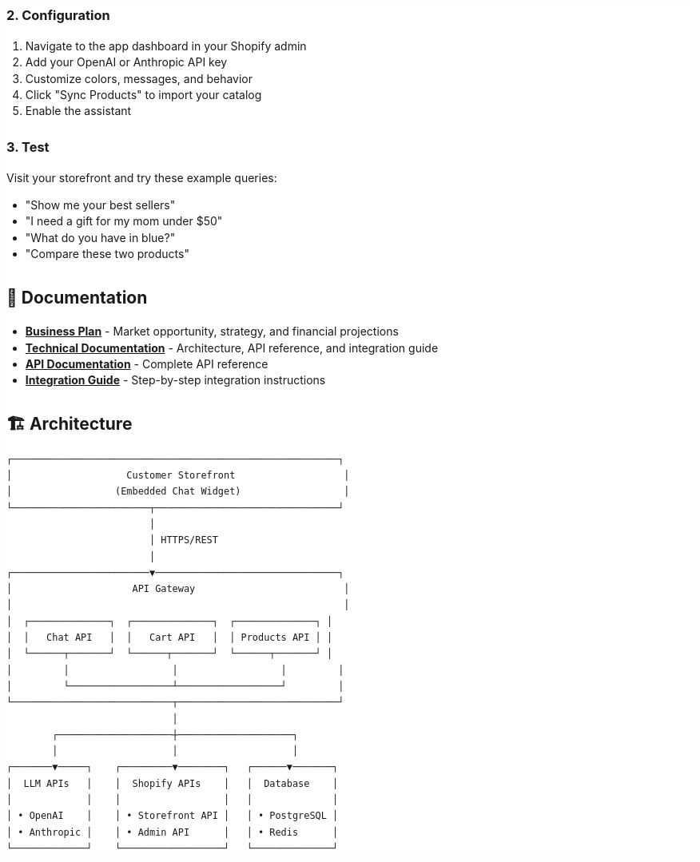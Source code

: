 ### 2. Configuration

1. Navigate to the app dashboard in your Shopify admin
2. Add your OpenAI or Anthropic API key
3. Customize colors, messages, and behavior
4. Click "Sync Products" to import your catalog
5. Enable the assistant

### 3. Test

Visit your storefront and try these example queries:
- "Show me your best sellers"
- "I need a gift for my mom under $50"
- "What do you have in blue?"
- "Compare these two products"

## 📖 Documentation

- **[Business Plan](./BUSINESS_PLAN.md)** - Market opportunity, strategy, and financial projections
- **[Technical Documentation](./TECHNICAL_DOCUMENTATION.md)** - Architecture, API reference, and integration guide
- **[API Documentation](./TECHNICAL_DOCUMENTATION.md#api-reference)** - Complete API reference
- **[Integration Guide](./TECHNICAL_DOCUMENTATION.md#integration-guide)** - Step-by-step integration instructions

## 🏗️ Architecture

```
┌─────────────────────────────────────────────────────────┐
│                    Customer Storefront                   │
│                  (Embedded Chat Widget)                  │
└────────────────────────┬────────────────────────────────┘
                         │
                         │ HTTPS/REST
                         │
┌────────────────────────▼────────────────────────────────┐
│                     API Gateway                          │
│                                                          │
│  ┌──────────────┐  ┌──────────────┐  ┌──────────────┐ │
│  │   Chat API   │  │   Cart API   │  │ Products API │ │
│  └──────┬───────┘  └──────┬───────┘  └──────┬───────┘ │
│         │                  │                  │         │
│         └──────────────────┴──────────────────┘         │
└────────────────────────────┬────────────────────────────┘
                             │
        ┌────────────────────┼────────────────────┐
        │                    │                    │
┌───────▼─────┐    ┌─────────▼────────┐   ┌──────▼───────┐
│  LLM APIs   │    │  Shopify APIs    │   │  Database    │
│             │    │                  │   │              │
│ • OpenAI    │    │ • Storefront API │   │ • PostgreSQL │
│ • Anthropic │    │ • Admin API      │   │ • Redis      │
└─────────────┘    └──────────────────┘   └──────────────┘
```
